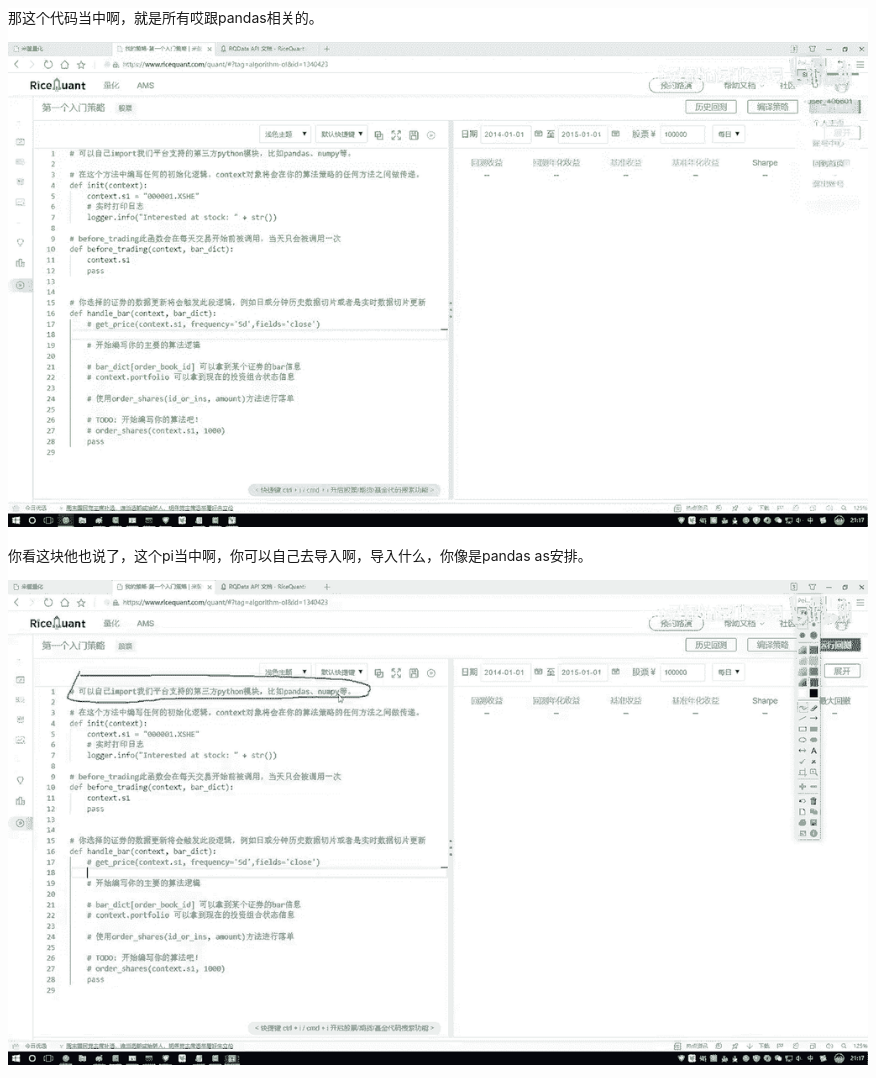 那这个代码当中啊，就是所有哎跟pandas相关的。

![](img/70ef654075fae8b908827c0a2e343ecb_181.png)

你看这块他也说了，这个pi当中啊，你可以自己去导入啊，导入什么，你像是pandas as安排。

![](img/70ef654075fae8b908827c0a2e343ecb_183.png)
